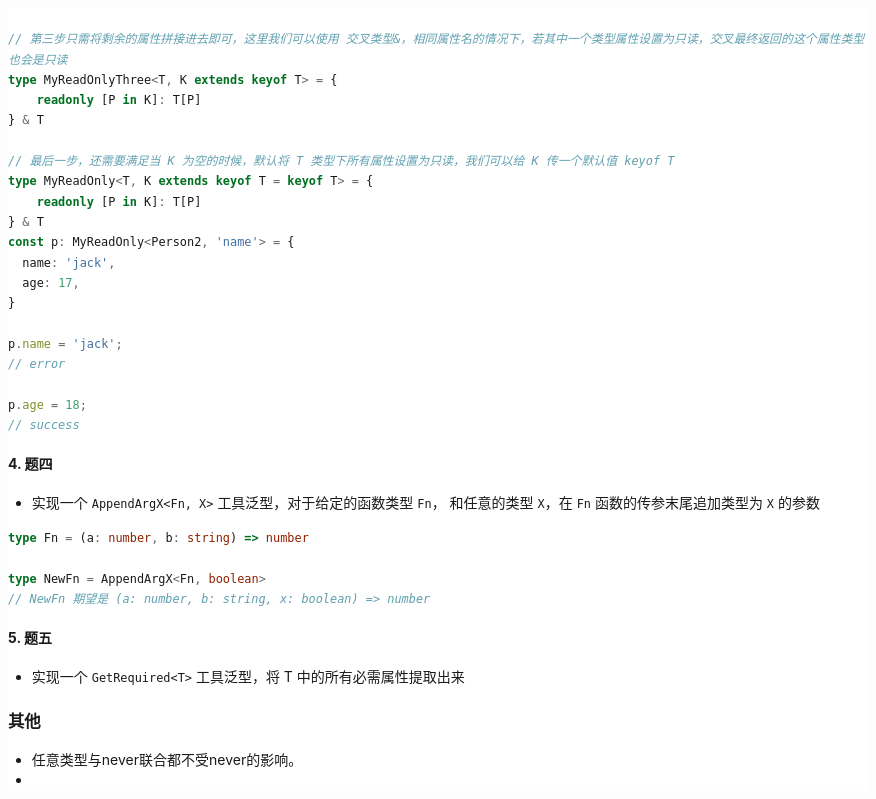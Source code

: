 ```ts

// 第三步只需将剩余的属性拼接进去即可，这里我们可以使用 交叉类型&，相同属性名的情况下，若其中一个类型属性设置为只读，交叉最终返回的这个属性类型也会是只读
type MyReadOnlyThree<T, K extends keyof T> = {
    readonly [P in K]: T[P]
} & T

// 最后一步，还需要满足当 K 为空的时候，默认将 T 类型下所有属性设置为只读，我们可以给 K 传一个默认值 keyof T
type MyReadOnly<T, K extends keyof T = keyof T> = {
    readonly [P in K]: T[P]
} & T
const p: MyReadOnly<Person2, 'name'> = {
  name: 'jack',
  age: 17,
}

p.name = 'jack';
// error

p.age = 18;
// success
```



#### 4. 题四

+ 实现一个 `AppendArgX<Fn, X>` 工具泛型，对于给定的函数类型 `Fn`， 和任意的类型 `X`，在 `Fn` 函数的传参末尾追加类型为 `X` 的参数

```ts
type Fn = (a: number, b: string) => number

type NewFn = AppendArgX<Fn, boolean> 
// NewFn 期望是 (a: number, b: string, x: boolean) => number

```



#### 5. 题五

+ 实现一个 `GetRequired<T>` 工具泛型，将 T 中的所有必需属性提取出来







### 其他

+ 任意类型与never联合都不受never的影响。
+ 





  [index: number]: string;
  [K in Keys]: any
  [key in K]: T
  [P in K]: T[P]
  [n: number]: T;